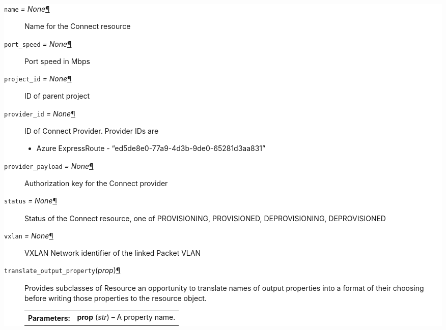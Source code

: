 <dl class="attribute">
<dt id="pulumi_packet.Connect.name">
<code class="descname">name</code><em class="property"> = None</em><a class="headerlink" href="#pulumi_packet.Connect.name" title="Permalink to this definition">¶</a></dt>
<dd><p>Name for the Connect resource</p>
</dd></dl>

<dl class="attribute">
<dt id="pulumi_packet.Connect.port_speed">
<code class="descname">port_speed</code><em class="property"> = None</em><a class="headerlink" href="#pulumi_packet.Connect.port_speed" title="Permalink to this definition">¶</a></dt>
<dd><p>Port speed in Mbps</p>
</dd></dl>

<dl class="attribute">
<dt id="pulumi_packet.Connect.project_id">
<code class="descname">project_id</code><em class="property"> = None</em><a class="headerlink" href="#pulumi_packet.Connect.project_id" title="Permalink to this definition">¶</a></dt>
<dd><p>ID of parent project</p>
</dd></dl>

<dl class="attribute">
<dt id="pulumi_packet.Connect.provider_id">
<code class="descname">provider_id</code><em class="property"> = None</em><a class="headerlink" href="#pulumi_packet.Connect.provider_id" title="Permalink to this definition">¶</a></dt>
<dd><p>ID of Connect Provider. Provider IDs are</p>
<ul class="simple">
<li>Azure ExpressRoute - “ed5de8e0-77a9-4d3b-9de0-65281d3aa831”</li>
</ul>
</dd></dl>

<dl class="attribute">
<dt id="pulumi_packet.Connect.provider_payload">
<code class="descname">provider_payload</code><em class="property"> = None</em><a class="headerlink" href="#pulumi_packet.Connect.provider_payload" title="Permalink to this definition">¶</a></dt>
<dd><p>Authorization key for the Connect provider</p>
</dd></dl>

<dl class="attribute">
<dt id="pulumi_packet.Connect.status">
<code class="descname">status</code><em class="property"> = None</em><a class="headerlink" href="#pulumi_packet.Connect.status" title="Permalink to this definition">¶</a></dt>
<dd><p>Status of the Connect resource, one of PROVISIONING, PROVISIONED, DEPROVISIONING, DEPROVISIONED</p>
</dd></dl>

<dl class="attribute">
<dt id="pulumi_packet.Connect.vxlan">
<code class="descname">vxlan</code><em class="property"> = None</em><a class="headerlink" href="#pulumi_packet.Connect.vxlan" title="Permalink to this definition">¶</a></dt>
<dd><p>VXLAN Network identifier of the linked Packet VLAN</p>
</dd></dl>

<dl class="method">
<dt id="pulumi_packet.Connect.translate_output_property">
<code class="descname">translate_output_property</code><span class="sig-paren">(</span><em>prop</em><span class="sig-paren">)</span><a class="headerlink" href="#pulumi_packet.Connect.translate_output_property" title="Permalink to this definition">¶</a></dt>
<dd><p>Provides subclasses of Resource an opportunity to translate names of output properties
into a format of their choosing before writing those properties to the resource object.</p>
<table class="docutils field-list" frame="void" rules="none">
<col class="field-name" />
<col class="field-body" />
<tbody valign="top">
<tr class="field-odd field"><th class="field-name">Parameters:</th><td class="field-body"><strong>prop</strong> (<em>str</em>) – A property name.</td>
</tr>
